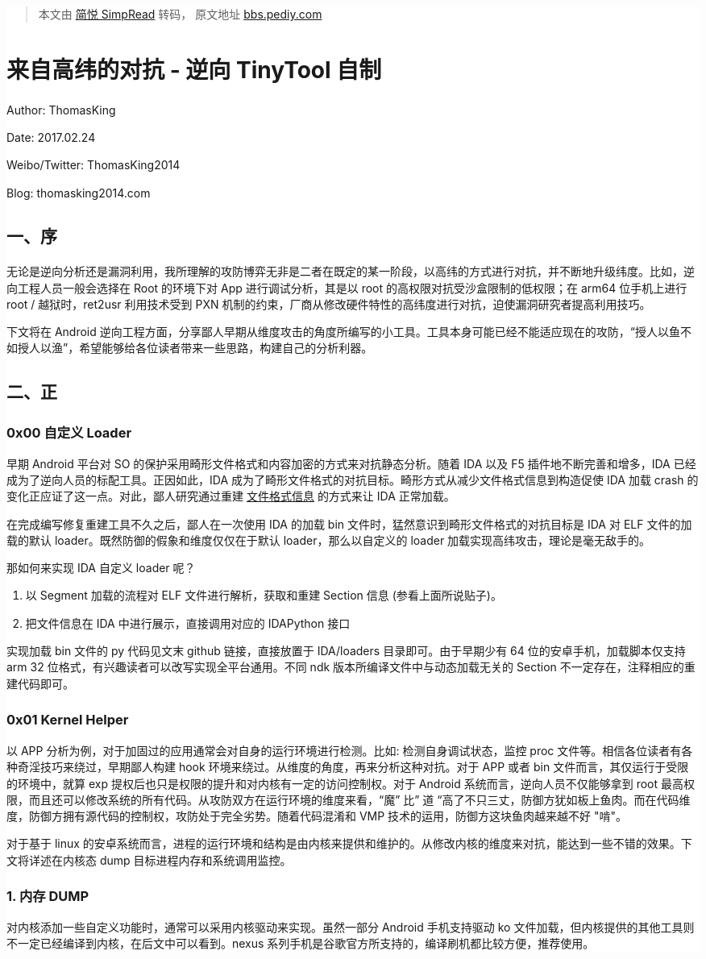> 本文由 [简悦 SimpRead](http://ksria.com/simpread/) 转码， 原文地址 [bbs.pediy.com](https://bbs.pediy.com/thread-215953.htm)

# 来自高纬的对抗 - 逆向 TinyTool 自制

Author: ThomasKing

Date: 2017.02.24

Weibo/Twitter: ThomasKing2014

Blog: thomasking2014.com

## 一、序

无论是逆向分析还是漏洞利用，我所理解的攻防博弈无非是二者在既定的某一阶段，以高纬的方式进行对抗，并不断地升级纬度。比如，逆向工程人员一般会选择在 Root 的环境下对 App 进行调试分析，其是以 root 的高权限对抗受沙盒限制的低权限；在 arm64 位手机上进行 root / 越狱时，ret2usr 利用技术受到 PXN 机制的约束，厂商从修改硬件特性的高纬度进行对抗，迫使漏洞研究者提高利用技巧。

下文将在 Android 逆向工程方面，分享鄙人早期从维度攻击的角度所编写的小工具。工具本身可能已经不能适应现在的攻防，“授人以鱼不如授人以渔”，希望能够给各位读者带来一些思路，构建自己的分析利器。

## 二、正

### 0x00 自定义 Loader

早期 Android 平台对 SO 的保护采用畸形文件格式和内容加密的方式来对抗静态分析。随着 IDA 以及 F5 插件地不断完善和增多，IDA 已经成为了逆向人员的标配工具。正因如此，IDA 成为了畸形文件格式的对抗目标。畸形方式从减少文件格式信息到构造促使 IDA 加载 crash 的变化正应证了这一点。对此，鄙人研究通过重建 [文件格式信息](http://bbs.pediy.com/thread-192874.htm) 的方式来让 IDA 正常加载。

在完成编写修复重建工具不久之后，鄙人在一次使用 IDA 的加载 bin 文件时，猛然意识到畸形文件格式的对抗目标是 IDA 对 ELF 文件的加载的默认 loader。既然防御的假象和维度仅仅在于默认 loader，那么以自定义的 loader 加载实现高纬攻击，理论是毫无敌手的。

那如何来实现 IDA 自定义 loader 呢？

1. 以 Segment 加载的流程对 ELF 文件进行解析，获取和重建 Section 信息 (参看上面所说贴子)。

2. 把文件信息在 IDA 中进行展示，直接调用对应的 IDAPython 接口

实现加载 bin 文件的 py 代码见文末 github 链接，直接放置于 IDA/loaders 目录即可。由于早期少有 64 位的安卓手机，加载脚本仅支持 arm 32 位格式，有兴趣读者可以改写实现全平台通用。不同 ndk 版本所编译文件中与动态加载无关的 Section 不一定存在，注释相应的重建代码即可。

### 0x01 Kernel Helper

以 APP 分析为例，对于加固过的应用通常会对自身的运行环境进行检测。比如: 检测自身调试状态，监控 proc 文件等。相信各位读者有各种奇淫技巧来绕过，早期鄙人构建 hook 环境来绕过。从维度的角度，再来分析这种对抗。对于 APP 或者 bin 文件而言，其仅运行于受限的环境中，就算 exp 提权后也只是权限的提升和对内核有一定的访问控制权。对于 Android 系统而言，逆向人员不仅能够拿到 root 最高权限，而且还可以修改系统的所有代码。从攻防双方在运行环境的维度来看，“魔” 比” 道 “高了不只三丈，防御方犹如板上鱼肉。而在代码维度，防御方拥有源代码的控制权，攻防处于完全劣势。随着代码混淆和 VMP 技术的运用，防御方这块鱼肉越来越不好 "啃"。

对于基于 linux 的安卓系统而言，进程的运行环境和结构是由内核来提供和维护的。从修改内核的维度来对抗，能达到一些不错的效果。下文将详述在内核态 dump 目标进程内存和系统调用监控。

### 1. 内存 DUMP

对内核添加一些自定义功能时，通常可以采用内核驱动来实现。虽然一部分 Android 手机支持驱动 ko 文件加载，但内核提供的其他工具则不一定已经编译到内核，在后文中可以看到。nexus 系列手机是谷歌官方所支持的，编译刷机都比较方便，推荐使用。
